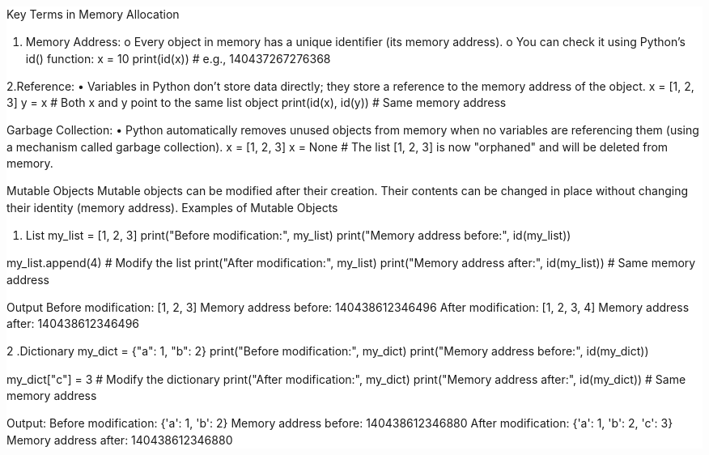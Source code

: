Key Terms in Memory Allocation
1.	Memory Address:
o	Every object in memory has a unique identifier (its memory address).
o	You can check it using Python’s id() function:
x = 10
print(id(x))  # e.g., 140437267276368

2.Reference:
•	Variables in Python don’t store data directly; they store a reference to the memory address of the object.
x = [1, 2, 3]
y = x  # Both x and y point to the same list object
print(id(x), id(y))  # Same memory address

Garbage Collection:
•	Python automatically removes unused objects from memory when no variables are referencing them (using a mechanism called garbage collection).
x = [1, 2, 3]
x = None  # The list [1, 2, 3] is now "orphaned" and will be deleted from memory.


Mutable Objects
Mutable objects can be modified after their creation. Their contents can be changed in place without changing their identity (memory address).
Examples of Mutable Objects
1.	List
my_list = [1, 2, 3]
print("Before modification:", my_list)
print("Memory address before:", id(my_list))

my_list.append(4)  # Modify the list
print("After modification:", my_list)
print("Memory address after:", id(my_list))  # Same memory address


Output 
Before modification: [1, 2, 3]
Memory address before: 140438612346496
After modification: [1, 2, 3, 4]
Memory address after: 140438612346496


2 .Dictionary
my_dict = {"a": 1, "b": 2}
print("Before modification:", my_dict)
print("Memory address before:", id(my_dict))

my_dict["c"] = 3  # Modify the dictionary
print("After modification:", my_dict)
print("Memory address after:", id(my_dict))  # Same memory address


 Output:
Before modification: {'a': 1, 'b': 2}
Memory address before: 140438612346880
After modification: {'a': 1, 'b': 2, 'c': 3}
Memory address after: 140438612346880
